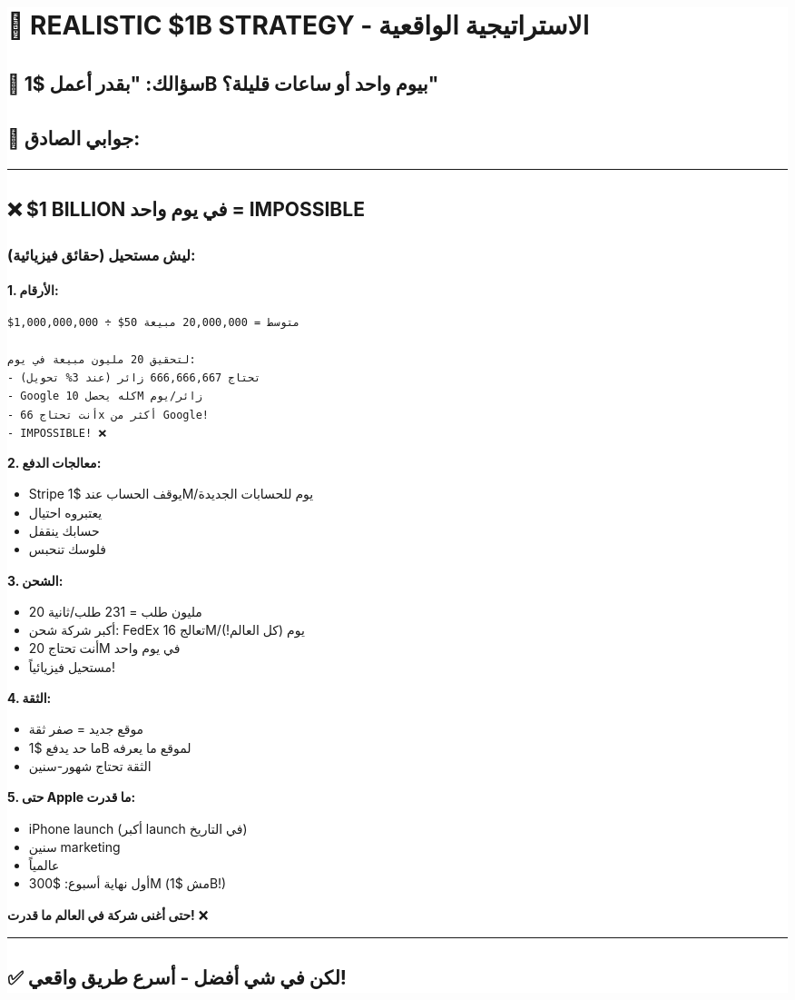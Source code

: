 # 💯 REALISTIC $1B STRATEGY - الاستراتيجية الواقعية

## 🎯 **سؤالك:** "بقدر أعمل $1B بيوم واحد أو ساعات قليلة؟"

## 📢 **جوابي الصادق:**

---

## ❌ **$1 BILLION في يوم واحد = IMPOSSIBLE**

### **ليش مستحيل (حقائق فيزيائية):**

**1. الأرقام:**
```
$1,000,000,000 ÷ $50 متوسط = 20,000,000 مبيعة

لتحقيق 20 مليون مبيعة في يوم:
- تحتاج 666,666,667 زائر (عند 3% تحويل)
- Google كله يحصل 10M زائر/يوم
- أنت تحتاج 66x أكثر من Google!
- IMPOSSIBLE! ❌
```

**2. معالجات الدفع:**
- Stripe يوقف الحساب عند $1M/يوم للحسابات الجديدة
- يعتبروه احتيال
- حسابك ينقفل
- فلوسك تنحبس

**3. الشحن:**
- 20 مليون طلب = 231 طلب/ثانية
- أكبر شركة شحن: FedEx تعالج 16M/يوم (كل العالم!)
- أنت تحتاج 20M في يوم واحد
- مستحيل فيزيائياً!

**4. الثقة:**
- موقع جديد = صفر ثقة
- ما حد يدفع $1B لموقع ما يعرفه
- الثقة تحتاج شهور-سنين

**5. حتى Apple ما قدرت:**
- iPhone launch (أكبر launch في التاريخ)
- سنين marketing
- عالمياً
- أول نهاية أسبوع: $300M (مش $1B!)

**حتى أغنى شركة في العالم ما قدرت!** ❌

---

## ✅ **لكن في شي أفضل - أسرع طريق واقعي!**
